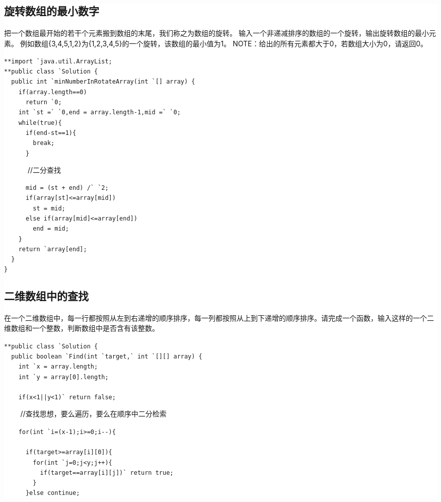 

## 旋转数组的最小数字

把一个数组最开始的若干个元素搬到数组的末尾，我们称之为数组的旋转。 输入一个非递减排序的数组的一个旋转，输出旋转数组的最小元素。 例如数组{3,4,5,1,2}为{1,2,3,4,5}的一个旋转，该数组的最小值为1。 NOTE：给出的所有元素都大于0，若数组大小为0，请返回0。

```
**import `java.util.ArrayList;
**public class `Solution {
  public int `minNumberInRotateArray(int `[] array) {
    if(array.length==0)
      return `0;
    int `st =` `0,end = array.length-1,mid =` `0;
    while(true){
      if(end-st==1){
        break;
      }
```

`      ` //二分查找

```
      mid = (st + end) /` `2;
      if(array[st]<=array[mid])
        st = mid;
      else if(array[mid]<=array[end])
        end = mid;
    }
    return `array[end];
  }
}
```

 

## 二维数组中的查找

在一个二维数组中，每一行都按照从左到右递增的顺序排序，每一列都按照从上到下递增的顺序排序。请完成一个函数，输入这样的一个二维数组和一个整数，判断数组中是否含有该整数。

```
**public class `Solution {
  public boolean `Find(int `target,` int `[][] array) {
    int `x = array.length;
    int `y = array[0].length;
    
    if(x<1||y<1)` return false;
```

`    ` //查找思想，要么遍历，要么在顺序中二分检索

```
    for(int `i=(x-1);i>=0;i--){
      
      if(target>=array[i][0]){
        for(int `j=0;j<y;j++){
          if(target==array[i][j])` return true;
        }
      }else continue;
```
